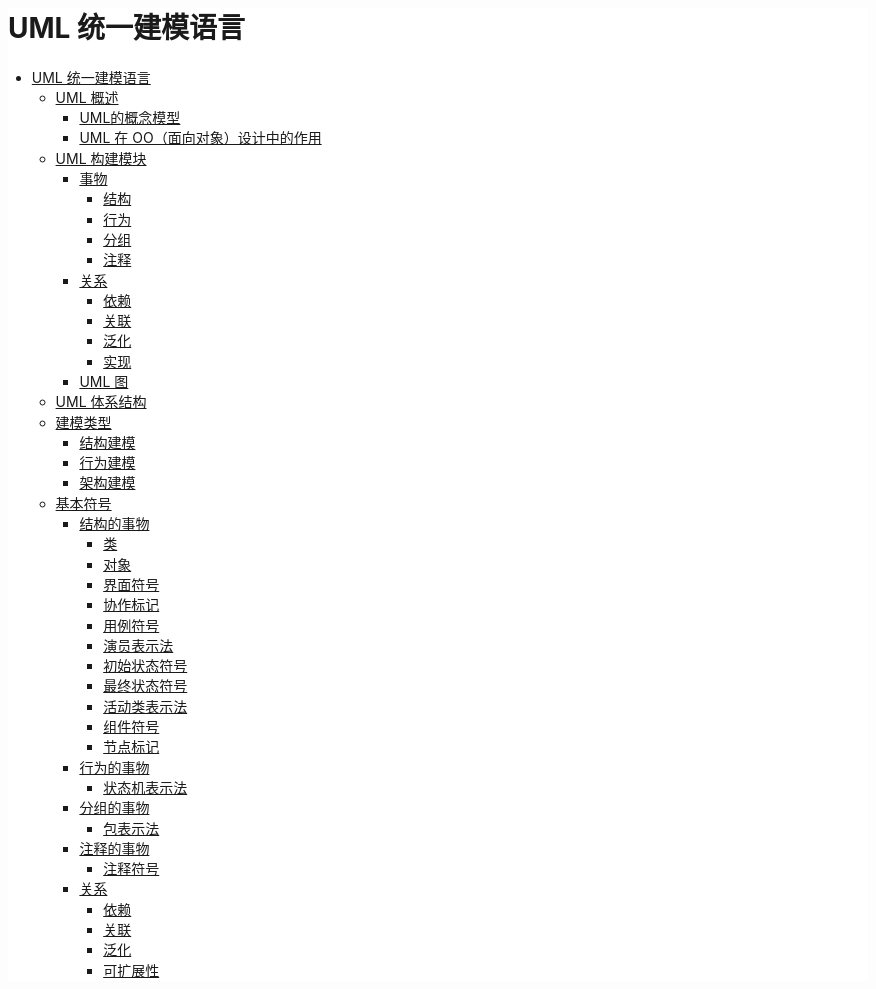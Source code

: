 # UML 统一建模语言





* [UML 统一建模语言](#uml-统一建模语言)
	* [UML 概述](#uml-概述)
		* [UML的概念模型](#uml的概念模型)
		* [UML 在 OO（面向对象）设计中的作用](#uml-在-oo面向对象设计中的作用)
	* [UML 构建模块](#uml-构建模块)
		* [事物](#事物)
			* [结构](#结构)
			* [行为](#行为)
			* [分组](#分组)
			* [注释](#注释)
		* [关系](#关系)
			* [依赖](#依赖)
			* [关联](#关联)
			* [泛化](#泛化)
			* [实现](#实现)
		* [UML 图](#uml-图)
	* [UML 体系结构](#uml-体系结构)
	* [建模类型](#建模类型)
		* [结构建模](#结构建模)
		* [行为建模](#行为建模)
		* [架构建模](#架构建模)
	* [基本符号](#基本符号)
		* [结构的事物](#结构的事物)
			* [类](#类)
			* [对象](#对象)
			* [界面符号](#界面符号)
			* [协作标记](#协作标记)
			* [用例符号](#用例符号)
			* [演员表示法](#演员表示法)
			* [初始状态符号](#初始状态符号)
			* [最终状态符号](#最终状态符号)
			* [活动类表示法](#活动类表示法)
			* [组件符号](#组件符号)
			* [节点标记](#节点标记)
		* [行为的事物](#行为的事物)
			* [状态机表示法](#状态机表示法)
		* [分组的事物](#分组的事物)
			* [包表示法](#包表示法)
		* [注释的事物](#注释的事物)
			* [注释符号](#注释符号)
		* [关系](#关系-1)
			* [依赖](#依赖-1)
			* [关联](#关联-1)
			* [泛化](#泛化-1)
			* [可扩展性](#可扩展性)
